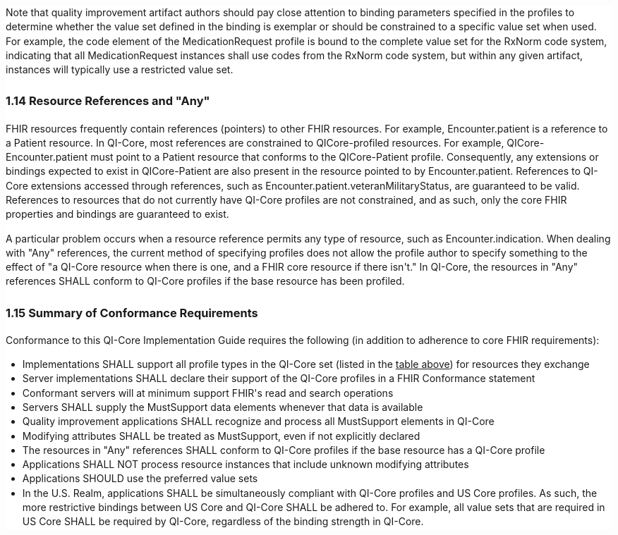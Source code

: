 Note that quality improvement artifact authors should pay close attention to binding parameters specified in the 
profiles to determine whether the value set defined in the binding is exemplar or should be constrained to a specific 
value set when used. For example, the code element of the MedicationRequest profile is bound to the complete value set 
for the RxNorm code system, indicating that all MedicationRequest instances shall use codes from the RxNorm code system, 
but within any given artifact, instances will typically use a restricted value set.

### 1.14 Resource References and "Any"

FHIR resources frequently contain references (pointers) to other FHIR resources. For example, Encounter.patient is a 
reference to a Patient resource. In QI-Core, most references are constrained to QICore-profiled resources. For example, 
QICore-Encounter.patient must point to a Patient resource that conforms to the QICore-Patient profile. Consequently, any 
extensions or bindings expected to exist in QICore-Patient are also present in the resource pointed to by 
Encounter.patient. References to QI-Core extensions accessed through references, such as 
Encounter.patient.veteranMilitaryStatus, are guaranteed to be valid. References to resources that do not currently have 
QI-Core profiles are not constrained, and as such, only the core FHIR properties and bindings are guaranteed to exist.

A particular problem occurs when a resource reference permits any type of resource, such as Encounter.indication. When 
dealing with "Any" references, the current method of specifying profiles does not allow the profile author to specify 
something to the effect of "a QI-Core resource when there is one, and a FHIR core resource if there isn't." In QI-Core, 
the resources in "Any" references SHALL conform to QI-Core profiles if the base resource has been profiled.

### 1.15 Summary of Conformance Requirements

Conformance to this QI-Core Implementation Guide requires the following (in addition to adherence to core FHIR requirements):

-  Implementations SHALL support all profile types in the QI-Core set (listed in the [table above](#contents)) for resources they exchange
-  Server implementations SHALL declare their support of the QI-Core profiles in a FHIR Conformance statement
-  Conformant servers will at minimum support FHIR's read and search operations
-  Servers SHALL supply the MustSupport data elements whenever that data is available
-  Quality improvement applications SHALL recognize and process all MustSupport elements in QI-Core
-  Modifying attributes SHALL be treated as MustSupport, even if not explicitly declared
-  The resources in "Any" references SHALL conform to QI-Core profiles if the base resource has a QI-Core profile
-  Applications SHALL NOT process resource instances that include unknown modifying attributes
-  Applications SHOULD use the preferred value sets
-  In the U.S. Realm, applications SHALL be simultaneously compliant with QI-Core profiles and US Core profiles. As such, the more restrictive bindings between US Core and QI-Core SHALL be adhered to. For example, all value sets that are required in US Core SHALL be required by QI-Core, regardless of the binding strength in QI-Core.
